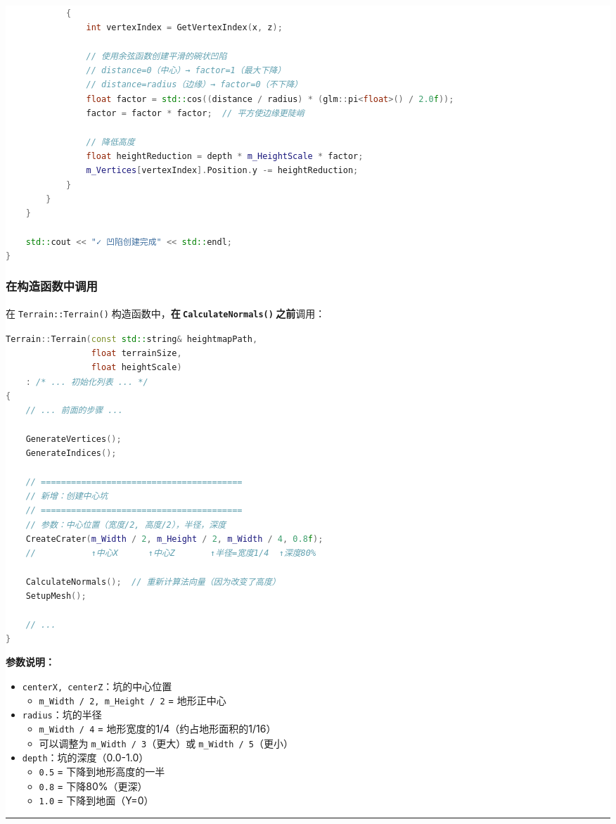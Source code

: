```cpp
            {
                int vertexIndex = GetVertexIndex(x, z);

                // 使用余弦函数创建平滑的碗状凹陷
                // distance=0（中心）→ factor=1（最大下降）
                // distance=radius（边缘）→ factor=0（不下降）
                float factor = std::cos((distance / radius) * (glm::pi<float>() / 2.0f));
                factor = factor * factor;  // 平方使边缘更陡峭

                // 降低高度
                float heightReduction = depth * m_HeightScale * factor;
                m_Vertices[vertexIndex].Position.y -= heightReduction;
            }
        }
    }

    std::cout << "✓ 凹陷创建完成" << std::endl;
}
```

### 在构造函数中调用

在 `Terrain::Terrain()` 构造函数中，**在 `CalculateNormals()` 之前**调用：

```cpp
Terrain::Terrain(const std::string& heightmapPath,
                 float terrainSize,
                 float heightScale)
    : /* ... 初始化列表 ... */
{
    // ... 前面的步骤 ...

    GenerateVertices();
    GenerateIndices();

    // ========================================
    // 新增：创建中心坑
    // ========================================
    // 参数：中心位置（宽度/2, 高度/2），半径，深度
    CreateCrater(m_Width / 2, m_Height / 2, m_Width / 4, 0.8f);
    //           ↑中心X      ↑中心Z       ↑半径=宽度1/4  ↑深度80%

    CalculateNormals();  // 重新计算法向量（因为改变了高度）
    SetupMesh();

    // ...
}
```

**参数说明：**
- `centerX, centerZ`：坑的中心位置
  - `m_Width / 2, m_Height / 2` = 地形正中心
- `radius`：坑的半径
  - `m_Width / 4` = 地形宽度的1/4（约占地形面积的1/16）
  - 可以调整为 `m_Width / 3`（更大）或 `m_Width / 5`（更小）
- `depth`：坑的深度（0.0-1.0）
  - `0.5` = 下降到地形高度的一半
  - `0.8` = 下降80%（更深）
  - `1.0` = 下降到地面（Y=0）

---